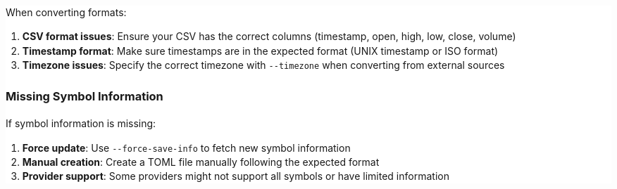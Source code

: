 When converting formats:

1. **CSV format issues**: Ensure your CSV has the correct columns (timestamp, open, high, low, close, volume)
2. **Timestamp format**: Make sure timestamps are in the expected format (UNIX timestamp or ISO format)
3. **Timezone issues**: Specify the correct timezone with `--timezone` when converting from external sources

### Missing Symbol Information

If symbol information is missing:

1. **Force update**: Use `--force-save-info` to fetch new symbol information
2. **Manual creation**: Create a TOML file manually following the expected format
3. **Provider support**: Some providers might not support all symbols or have limited information
